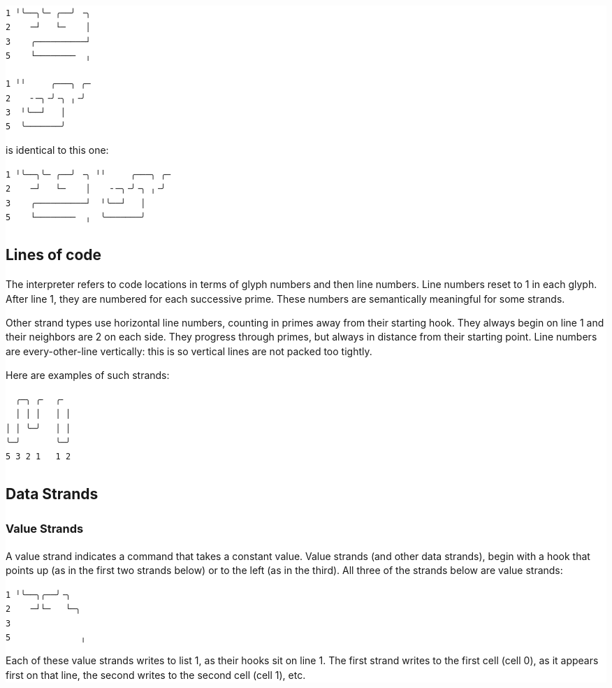     1 ╵╰──╮╰─ ╭──╯ ╶╮
    2    ─┘   └─    │
    3    ╭──────────┘
    5    └────────  ╷

    1 ╵╵     ╭───╮ ╭─
    2    ╴─╮╶╯╶╮ ╷╶╯
    3  ╵╰──┘   │
    5  ╰───────╯

is identical to this one:

    1 ╵╰──╮╰─ ╭──╯ ╶╮ ╵╵     ╭───╮ ╭─
    2    ─┘   └─    │    ╴─╮╶╯╶╮ ╷╶╯
    3    ╭──────────┘  ╵╰──┘   │
    5    └────────  ╷  ╰───────╯


## Lines of code

The interpreter refers to code locations in terms of glyph numbers and then line numbers. Line numbers reset to 1 in each glyph. After line 1, they are numbered for each successive prime. These numbers are semantically meaningful for some strands.

Other strand types use horizontal line numbers, counting in primes away from their starting hook. They always begin on line 1 and their neighbors are 2 on each side. They progress through primes, but always in distance from their starting point. Line numbers are every-other-line vertically: this is so vertical lines are not packed too tightly.

Here are examples of such strands:

      ╭─╮ ╭╴  ╭╴ 
      │ │ │   │ │
    │ │ ╰─╯   │ │
    ╰─╯       ╰─╯
	5 3 2 1   1 2


## Data Strands

### Value Strands

A value strand indicates a command that takes a constant value. Value strands (and other data strands), begin with a hook that points up (as in the first two strands below) or to the left (as in the third). All three of the strands below are value strands:

    1 ╵╰──╮╭──╯╶╮
    2    ─┘└─   └─╮
    3               
    5              ╷

Each of these value strands writes to list 1, as their hooks sit on line 1. The first strand writes to the first cell (cell 0), as it appears first on that line, the second writes to the second cell (cell 1), etc.
